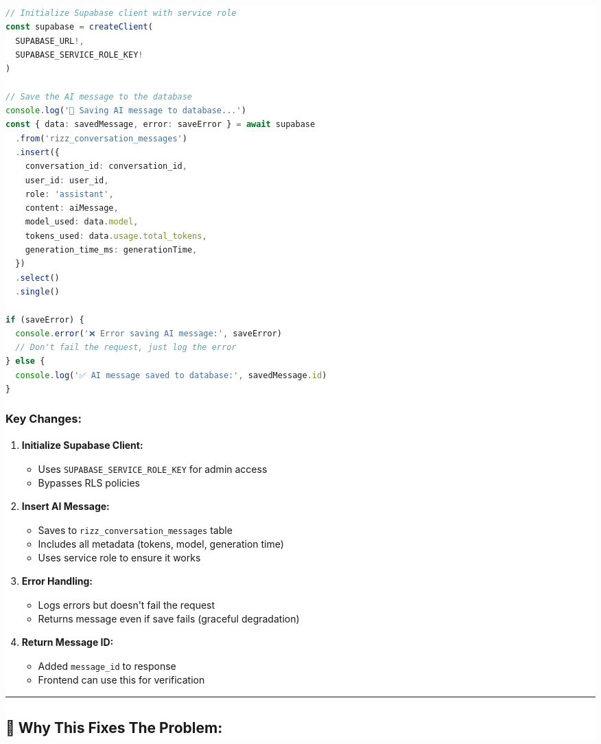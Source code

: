 ```typescript
// Initialize Supabase client with service role
const supabase = createClient(
  SUPABASE_URL!,
  SUPABASE_SERVICE_ROLE_KEY!
)

// Save the AI message to the database
console.log('💾 Saving AI message to database...')
const { data: savedMessage, error: saveError } = await supabase
  .from('rizz_conversation_messages')
  .insert({
    conversation_id: conversation_id,
    user_id: user_id,
    role: 'assistant',
    content: aiMessage,
    model_used: data.model,
    tokens_used: data.usage.total_tokens,
    generation_time_ms: generationTime,
  })
  .select()
  .single()

if (saveError) {
  console.error('❌ Error saving AI message:', saveError)
  // Don't fail the request, just log the error
} else {
  console.log('✅ AI message saved to database:', savedMessage.id)
}
```

### **Key Changes:**

1. **Initialize Supabase Client:**
   - Uses `SUPABASE_SERVICE_ROLE_KEY` for admin access
   - Bypasses RLS policies

2. **Insert AI Message:**
   - Saves to `rizz_conversation_messages` table
   - Includes all metadata (tokens, model, generation time)
   - Uses service role to ensure it works

3. **Error Handling:**
   - Logs errors but doesn't fail the request
   - Returns message even if save fails (graceful degradation)

4. **Return Message ID:**
   - Added `message_id` to response
   - Frontend can use this for verification

---

## 🎯 **Why This Fixes The Problem:**

